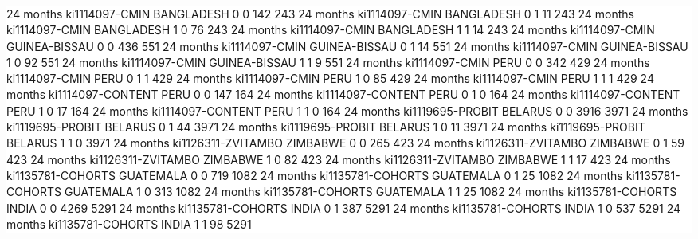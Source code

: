 24 months   ki1114097-CMIN             BANGLADESH                     0               0      142     243
24 months   ki1114097-CMIN             BANGLADESH                     0               1       11     243
24 months   ki1114097-CMIN             BANGLADESH                     1               0       76     243
24 months   ki1114097-CMIN             BANGLADESH                     1               1       14     243
24 months   ki1114097-CMIN             GUINEA-BISSAU                  0               0      436     551
24 months   ki1114097-CMIN             GUINEA-BISSAU                  0               1       14     551
24 months   ki1114097-CMIN             GUINEA-BISSAU                  1               0       92     551
24 months   ki1114097-CMIN             GUINEA-BISSAU                  1               1        9     551
24 months   ki1114097-CMIN             PERU                           0               0      342     429
24 months   ki1114097-CMIN             PERU                           0               1        1     429
24 months   ki1114097-CMIN             PERU                           1               0       85     429
24 months   ki1114097-CMIN             PERU                           1               1        1     429
24 months   ki1114097-CONTENT          PERU                           0               0      147     164
24 months   ki1114097-CONTENT          PERU                           0               1        0     164
24 months   ki1114097-CONTENT          PERU                           1               0       17     164
24 months   ki1114097-CONTENT          PERU                           1               1        0     164
24 months   ki1119695-PROBIT           BELARUS                        0               0     3916    3971
24 months   ki1119695-PROBIT           BELARUS                        0               1       44    3971
24 months   ki1119695-PROBIT           BELARUS                        1               0       11    3971
24 months   ki1119695-PROBIT           BELARUS                        1               1        0    3971
24 months   ki1126311-ZVITAMBO         ZIMBABWE                       0               0      265     423
24 months   ki1126311-ZVITAMBO         ZIMBABWE                       0               1       59     423
24 months   ki1126311-ZVITAMBO         ZIMBABWE                       1               0       82     423
24 months   ki1126311-ZVITAMBO         ZIMBABWE                       1               1       17     423
24 months   ki1135781-COHORTS          GUATEMALA                      0               0      719    1082
24 months   ki1135781-COHORTS          GUATEMALA                      0               1       25    1082
24 months   ki1135781-COHORTS          GUATEMALA                      1               0      313    1082
24 months   ki1135781-COHORTS          GUATEMALA                      1               1       25    1082
24 months   ki1135781-COHORTS          INDIA                          0               0     4269    5291
24 months   ki1135781-COHORTS          INDIA                          0               1      387    5291
24 months   ki1135781-COHORTS          INDIA                          1               0      537    5291
24 months   ki1135781-COHORTS          INDIA                          1               1       98    5291